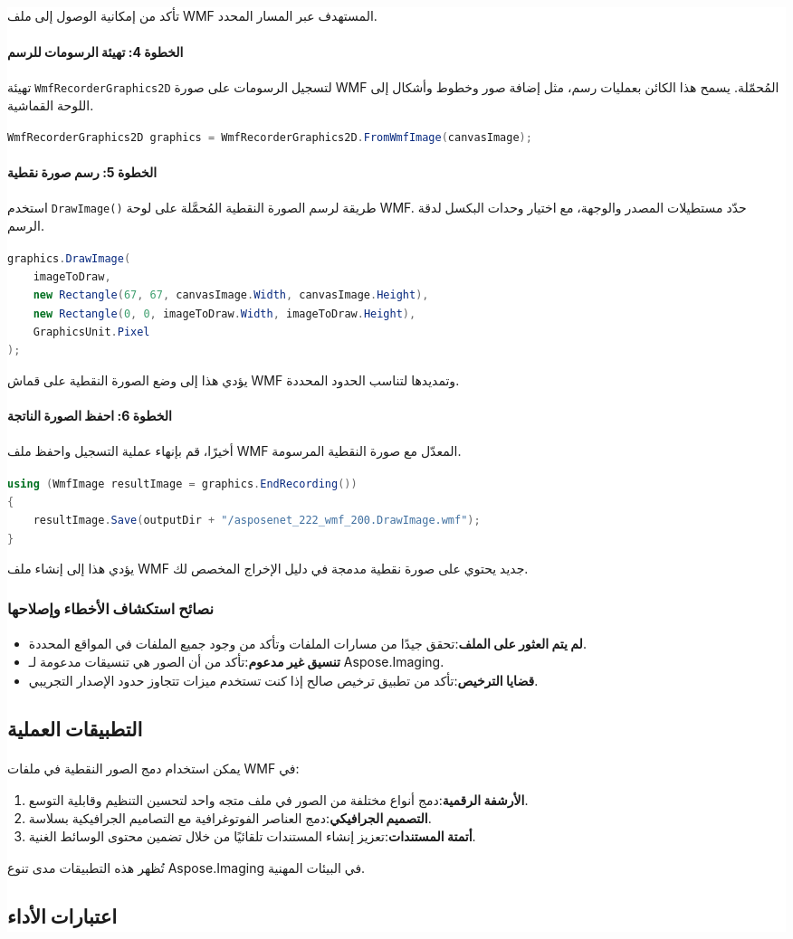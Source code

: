 تأكد من إمكانية الوصول إلى ملف WMF المستهدف عبر المسار المحدد.

#### الخطوة 4: تهيئة الرسومات للرسم

تهيئة `WmfRecorderGraphics2D` لتسجيل الرسومات على صورة WMF المُحمّلة. يسمح هذا الكائن بعمليات رسم، مثل إضافة صور وخطوط وأشكال إلى اللوحة القماشية.

```csharp
WmfRecorderGraphics2D graphics = WmfRecorderGraphics2D.FromWmfImage(canvasImage);
```

#### الخطوة 5: رسم صورة نقطية

استخدم `DrawImage()` طريقة لرسم الصورة النقطية المُحمَّلة على لوحة WMF. حدّد مستطيلات المصدر والوجهة، مع اختيار وحدات البكسل لدقة الرسم.

```csharp
graphics.DrawImage(
    imageToDraw,
    new Rectangle(67, 67, canvasImage.Width, canvasImage.Height),
    new Rectangle(0, 0, imageToDraw.Width, imageToDraw.Height),
    GraphicsUnit.Pixel
);
```

يؤدي هذا إلى وضع الصورة النقطية على قماش WMF وتمديدها لتناسب الحدود المحددة.

#### الخطوة 6: احفظ الصورة الناتجة

أخيرًا، قم بإنهاء عملية التسجيل واحفظ ملف WMF المعدّل مع صورة النقطية المرسومة.

```csharp
using (WmfImage resultImage = graphics.EndRecording())
{
    resultImage.Save(outputDir + "/asposenet_222_wmf_200.DrawImage.wmf");
}
```

يؤدي هذا إلى إنشاء ملف WMF جديد يحتوي على صورة نقطية مدمجة في دليل الإخراج المخصص لك.

### نصائح استكشاف الأخطاء وإصلاحها

- **لم يتم العثور على الملف**:تحقق جيدًا من مسارات الملفات وتأكد من وجود جميع الملفات في المواقع المحددة.
- **تنسيق غير مدعوم**:تأكد من أن الصور هي تنسيقات مدعومة لـ Aspose.Imaging.
- **قضايا الترخيص**:تأكد من تطبيق ترخيص صالح إذا كنت تستخدم ميزات تتجاوز حدود الإصدار التجريبي.

## التطبيقات العملية

يمكن استخدام دمج الصور النقطية في ملفات WMF في:
1. **الأرشفة الرقمية**:دمج أنواع مختلفة من الصور في ملف متجه واحد لتحسين التنظيم وقابلية التوسع.
2. **التصميم الجرافيكي**:دمج العناصر الفوتوغرافية مع التصاميم الجرافيكية بسلاسة.
3. **أتمتة المستندات**:تعزيز إنشاء المستندات تلقائيًا من خلال تضمين محتوى الوسائط الغنية.

تُظهر هذه التطبيقات مدى تنوع Aspose.Imaging في البيئات المهنية.

## اعتبارات الأداء
